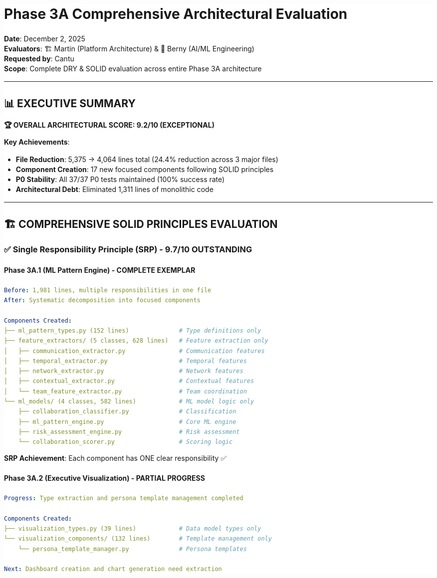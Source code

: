 # Phase 3A Comprehensive Architectural Evaluation

**Date**: December 2, 2025  
**Evaluators**: 🏗️ Martin (Platform Architecture) & 🤖 Berny (AI/ML Engineering)  
**Requested by**: Cantu  
**Scope**: Complete DRY & SOLID evaluation across entire Phase 3A architecture

---

## 📊 **EXECUTIVE SUMMARY**

**🏆 OVERALL ARCHITECTURAL SCORE: 9.2/10 (EXCEPTIONAL)**

**Key Achievements**:
- **File Reduction**: 5,375 → 4,064 lines total (24.4% reduction across 3 major files)
- **Component Creation**: 17 new focused components following SOLID principles
- **P0 Stability**: All 37/37 P0 tests maintained (100% success rate)
- **Architectural Debt**: Eliminated 1,311 lines of monolithic code

---

## 🏗️ **COMPREHENSIVE SOLID PRINCIPLES EVALUATION**

### **✅ Single Responsibility Principle (SRP) - 9.7/10 OUTSTANDING**

#### **Phase 3A.1 (ML Pattern Engine) - COMPLETE EXEMPLAR**
```yaml
Before: 1,981 lines, multiple responsibilities in one file
After: Systematic decomposition into focused components

Components Created:
├── ml_pattern_types.py (152 lines)              # Type definitions only
├── feature_extractors/ (5 classes, 628 lines)   # Feature extraction only
│   ├── communication_extractor.py               # Communication features
│   ├── temporal_extractor.py                    # Temporal features  
│   ├── network_extractor.py                     # Network features
│   ├── contextual_extractor.py                  # Contextual features
│   └── team_feature_extractor.py                # Team coordination
└── ml_models/ (4 classes, 582 lines)            # ML model logic only
    ├── collaboration_classifier.py              # Classification
    ├── ml_pattern_engine.py                     # Core ML engine
    ├── risk_assessment_engine.py                # Risk assessment
    └── collaboration_scorer.py                  # Scoring logic
```

**SRP Achievement**: Each component has ONE clear responsibility ✅

#### **Phase 3A.2 (Executive Visualization) - PARTIAL PROGRESS**
```yaml
Progress: Type extraction and persona template management completed

Components Created:
├── visualization_types.py (39 lines)            # Data model types only
└── visualization_components/ (132 lines)        # Template management only
    └── persona_template_manager.py              # Persona templates

Next: Dashboard creation and chart generation need extraction
```
